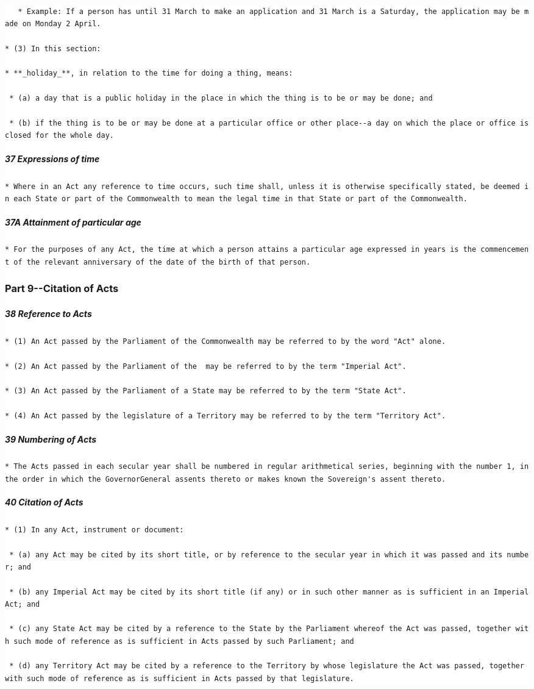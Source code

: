        * Example: If a person has until 31 March to make an application and 31 March is a Saturday, the application may be made on Monday 2 April.

    * (3) In this section:

    * **_holiday_**, in relation to the time for doing a thing, means:

     * (a) a day that is a public holiday in the place in which the thing is to be or may be done; and

     * (b) if the thing is to be or may be done at a particular office or other place--a day on which the place or office is closed for the whole day.

##### 37  Expressions of time

    * Where in an Act any reference to time occurs, such time shall, unless it is otherwise specifically stated, be deemed in each State or part of the Commonwealth to mean the legal time in that State or part of the Commonwealth.

##### 37A  Attainment of particular age

    * For the purposes of any Act, the time at which a person attains a particular age expressed in years is the commencement of the relevant anniversary of the date of the birth of that person.

### Part 9--Citation of Acts

##### 38  Reference to Acts

    * (1) An Act passed by the Parliament of the Commonwealth may be referred to by the word "Act" alone.

    * (2) An Act passed by the Parliament of the  may be referred to by the term "Imperial Act".

    * (3) An Act passed by the Parliament of a State may be referred to by the term "State Act".

    * (4) An Act passed by the legislature of a Territory may be referred to by the term "Territory Act".

##### 39  Numbering of Acts

    * The Acts passed in each secular year shall be numbered in regular arithmetical series, beginning with the number 1, in the order in which the GovernorGeneral assents thereto or makes known the Sovereign's assent thereto.

##### 40  Citation of Acts

    * (1) In any Act, instrument or document:

     * (a) any Act may be cited by its short title, or by reference to the secular year in which it was passed and its number; and

     * (b) any Imperial Act may be cited by its short title (if any) or in such other manner as is sufficient in an Imperial Act; and

     * (c) any State Act may be cited by a reference to the State by the Parliament whereof the Act was passed, together with such mode of reference as is sufficient in Acts passed by such Parliament; and

     * (d) any Territory Act may be cited by a reference to the Territory by whose legislature the Act was passed, together with such mode of reference as is sufficient in Acts passed by that legislature.

